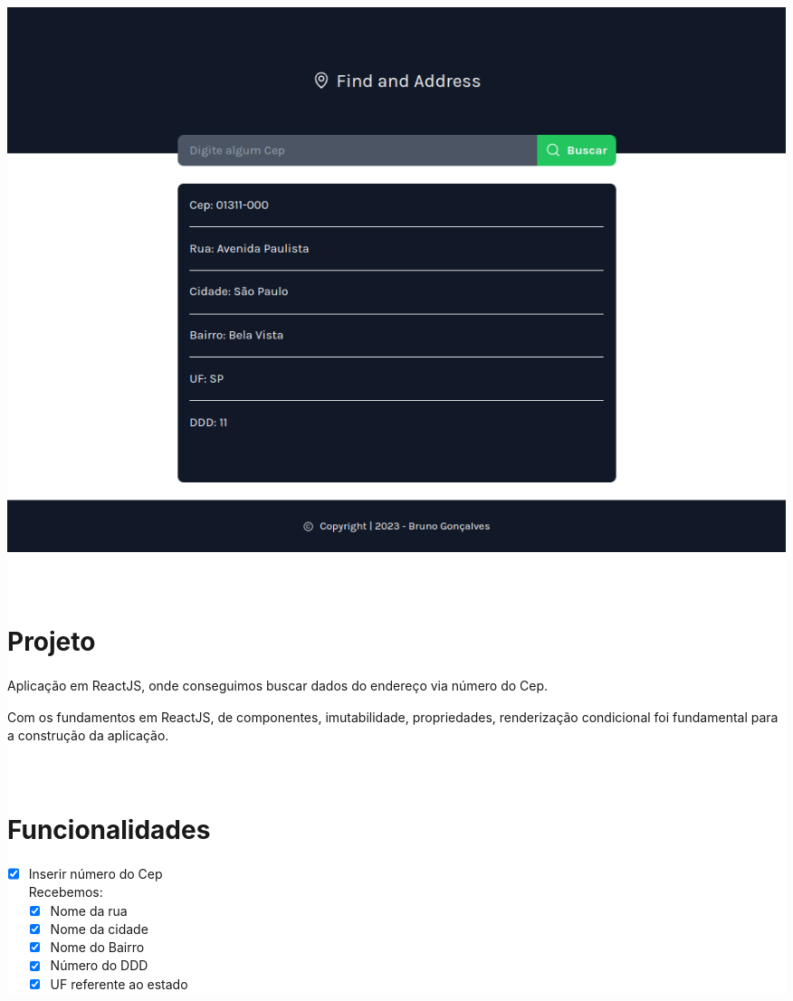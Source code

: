   <img width="100%" src=".github/preview2.png">
</p>

<br>

# Projeto

Aplicação em ReactJS, onde conseguimos buscar dados do endereço via número do Cep.

Com os fundamentos em ReactJS, de componentes, imutabilidade, propriedades, renderização condicional foi fundamental para a construção da aplicação.

<br>

# Funcionalidades

- [x] Inserir número do Cep
      <br>
      Recebemos:
  - [x] Nome da rua
  - [x] Nome da cidade
  - [x] Nome do Bairro
  - [x] Número do DDD
  - [x] UF referente ao estado

